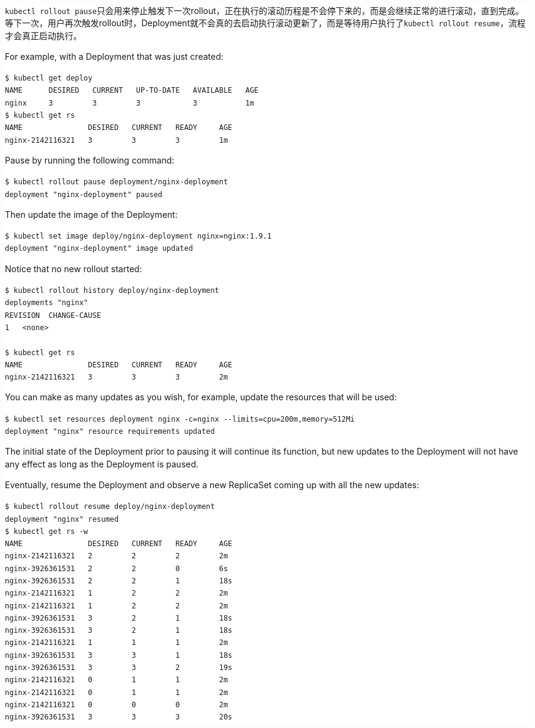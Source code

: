 `kubectl rollout pause`只会用来停止触发下一次rollout，正在执行的滚动历程是不会停下来的，而是会继续正常的进行滚动，直到完成。等下一次，用户再次触发rollout时，Deployment就不会真的去启动执行滚动更新了，而是等待用户执行了`kubectl rollout resume`，流程才会真正启动执行。

For example, with a Deployment that was just created:

```shell
$ kubectl get deploy
NAME      DESIRED   CURRENT   UP-TO-DATE   AVAILABLE   AGE
nginx     3         3         3            3           1m
$ kubectl get rs
NAME               DESIRED   CURRENT   READY     AGE
nginx-2142116321   3         3         3         1m
```

Pause by running the following command:

```shell
$ kubectl rollout pause deployment/nginx-deployment
deployment "nginx-deployment" paused
```

Then update the image of the Deployment:

```shell
$ kubectl set image deploy/nginx-deployment nginx=nginx:1.9.1
deployment "nginx-deployment" image updated
```

Notice that no new rollout started:

```shell
$ kubectl rollout history deploy/nginx-deployment
deployments "nginx"
REVISION  CHANGE-CAUSE
1   <none>

$ kubectl get rs
NAME               DESIRED   CURRENT   READY     AGE
nginx-2142116321   3         3         3         2m
```

You can make as many updates as you wish, for example, update the resources that will be used:

```shell
$ kubectl set resources deployment nginx -c=nginx --limits=cpu=200m,memory=512Mi
deployment "nginx" resource requirements updated
```

The initial state of the Deployment prior to pausing it will continue its function, but new updates to the Deployment will not have any effect as long as the Deployment is paused.

Eventually, resume the Deployment and observe a new ReplicaSet coming up with all the new updates:

```shell
$ kubectl rollout resume deploy/nginx-deployment
deployment "nginx" resumed
$ kubectl get rs -w
NAME               DESIRED   CURRENT   READY     AGE
nginx-2142116321   2         2         2         2m
nginx-3926361531   2         2         0         6s
nginx-3926361531   2         2         1         18s
nginx-2142116321   1         2         2         2m
nginx-2142116321   1         2         2         2m
nginx-3926361531   3         2         1         18s
nginx-3926361531   3         2         1         18s
nginx-2142116321   1         1         1         2m
nginx-3926361531   3         3         1         18s
nginx-3926361531   3         3         2         19s
nginx-2142116321   0         1         1         2m
nginx-2142116321   0         1         1         2m
nginx-2142116321   0         0         0         2m
nginx-3926361531   3         3         3         20s
```